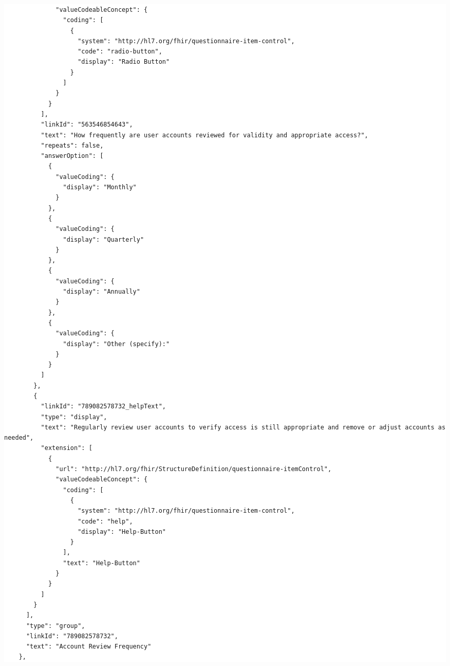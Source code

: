 ```
              "valueCodeableConcept": {
                "coding": [
                  {
                    "system": "http://hl7.org/fhir/questionnaire-item-control",
                    "code": "radio-button",
                    "display": "Radio Button"
                  }
                ]
              }
            }
          ],
          "linkId": "563546854643",
          "text": "How frequently are user accounts reviewed for validity and appropriate access?",
          "repeats": false,
          "answerOption": [
            {
              "valueCoding": {
                "display": "Monthly"
              }
            },
            {
              "valueCoding": {
                "display": "Quarterly"
              }
            },
            {
              "valueCoding": {
                "display": "Annually"
              }
            },
            {
              "valueCoding": {
                "display": "Other (specify):"
              }
            }
          ]
        },
        {
          "linkId": "789082578732_helpText",
          "type": "display",
          "text": "Regularly review user accounts to verify access is still appropriate and remove or adjust accounts as needed",
          "extension": [
            {
              "url": "http://hl7.org/fhir/StructureDefinition/questionnaire-itemControl",
              "valueCodeableConcept": {
                "coding": [
                  {
                    "system": "http://hl7.org/fhir/questionnaire-item-control",
                    "code": "help",
                    "display": "Help-Button"
                  }
                ],
                "text": "Help-Button"
              }
            }
          ]
        }
      ],
      "type": "group",
      "linkId": "789082578732",
      "text": "Account Review Frequency"
    },
```